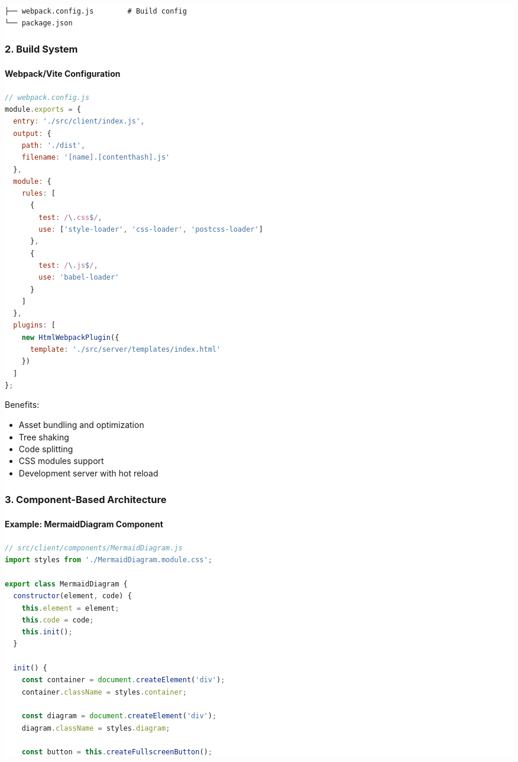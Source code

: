 ```
├── webpack.config.js        # Build config
└── package.json
```

### 2. Build System

#### Webpack/Vite Configuration
```javascript
// webpack.config.js
module.exports = {
  entry: './src/client/index.js',
  output: {
    path: './dist',
    filename: '[name].[contenthash].js'
  },
  module: {
    rules: [
      {
        test: /\.css$/,
        use: ['style-loader', 'css-loader', 'postcss-loader']
      },
      {
        test: /\.js$/,
        use: 'babel-loader'
      }
    ]
  },
  plugins: [
    new HtmlWebpackPlugin({
      template: './src/server/templates/index.html'
    })
  ]
};
```

Benefits:
- Asset bundling and optimization
- Tree shaking
- Code splitting
- CSS modules support
- Development server with hot reload

### 3. Component-Based Architecture

#### Example: MermaidDiagram Component
```javascript
// src/client/components/MermaidDiagram.js
import styles from './MermaidDiagram.module.css';

export class MermaidDiagram {
  constructor(element, code) {
    this.element = element;
    this.code = code;
    this.init();
  }

  init() {
    const container = document.createElement('div');
    container.className = styles.container;

    const diagram = document.createElement('div');
    diagram.className = styles.diagram;

    const button = this.createFullscreenButton();
```